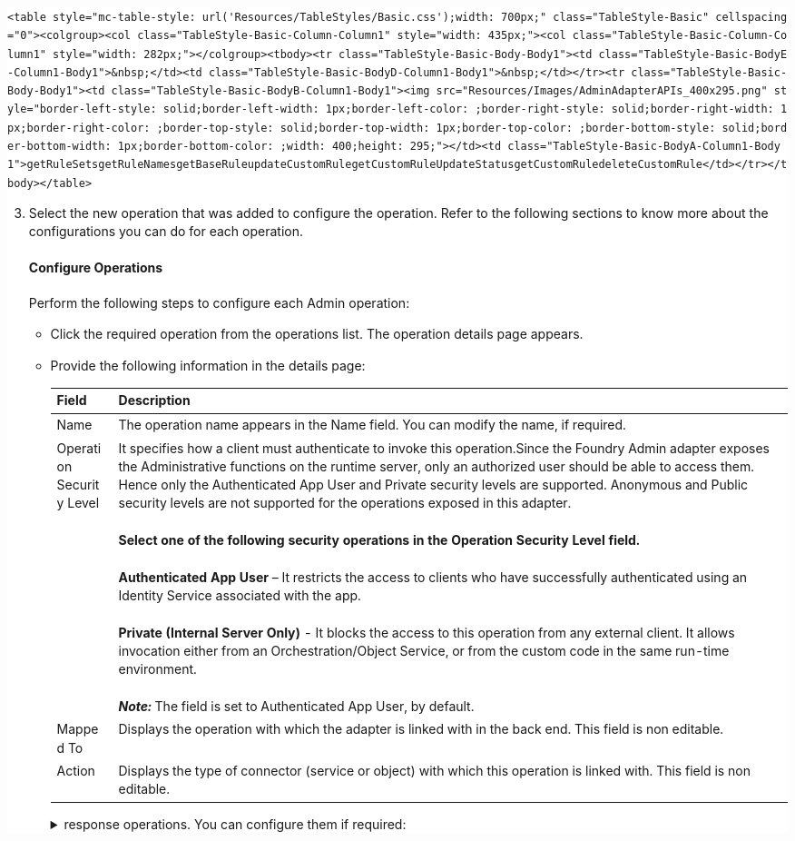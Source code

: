     <table style="mc-table-style: url('Resources/TableStyles/Basic.css');width: 700px;" class="TableStyle-Basic" cellspacing="0"><colgroup><col class="TableStyle-Basic-Column-Column1" style="width: 435px;"><col class="TableStyle-Basic-Column-Column1" style="width: 282px;"></colgroup><tbody><tr class="TableStyle-Basic-Body-Body1"><td class="TableStyle-Basic-BodyE-Column1-Body1">&nbsp;</td><td class="TableStyle-Basic-BodyD-Column1-Body1">&nbsp;</td></tr><tr class="TableStyle-Basic-Body-Body1"><td class="TableStyle-Basic-BodyB-Column1-Body1"><img src="Resources/Images/AdminAdapterAPIs_400x295.png" style="border-left-style: solid;border-left-width: 1px;border-left-color: ;border-right-style: solid;border-right-width: 1px;border-right-color: ;border-top-style: solid;border-top-width: 1px;border-top-color: ;border-bottom-style: solid;border-bottom-width: 1px;border-bottom-color: ;width: 400;height: 295;"></td><td class="TableStyle-Basic-BodyA-Column1-Body1">getRuleSetsgetRuleNamesgetBaseRuleupdateCustomRulegetCustomRuleUpdateStatusgetCustomRuledeleteCustomRule</td></tr></tbody></table>
    
3.  Select the new operation that was added to configure the operation. Refer to the following sections to know more about the configurations you can do for each operation.
    
    #### Configure Operations
    
    Perform the following steps to configure each Admin operation:
    
    *   Click the required operation from the operations list. The operation details page appears.
    *   Provide the following information in the details page:
        
        | Field | Description |
        | --- | --- |
        | Name | The operation name appears in the Name field. You can modify the name, if required. |
        | Operation Security Level | It specifies how a client must authenticate to invoke this operation.Since the Foundry Admin adapter exposes the Administrative functions on the runtime server, only an authorized user should be able to access them. Hence only the Authenticated App User and Private security levels are supported. Anonymous and Public security levels are not supported for the operations exposed in this adapter. <br><br>**Select one of the following security operations in the Operation Security Level field.**<br><br>**Authenticated App User** – It restricts the access to clients who have successfully authenticated using an Identity Service associated with the app.<br><br>**Private (Internal Server Only)** - It blocks the access to this operation from any external client. It allows invocation either from an Orchestration/Object Service, or from the custom code in the same run-time environment.<br><br> **_Note:_** The field is set to Authenticated App User, by default. |
        | Mapped To | Displays the operation with which the adapter is linked with in the back end. This field is non editable. |
        | Action | Displays the type of connector (service or object) with which this operation is linked with. This field is non editable. |
        
        
        <details close markdown="block"><summary> response operations. You can configure them if required:</summary>
            
        <table style="margin-left: 0;margin-right: auto;mc-table-style: url]('../Resources/TableStyles/Basic.css');width: 870px;" class="TableStyle-Basic" cellspacing="0"><colgroup><col class="TableStyle-Basic-Column-Column1" style="width: 174px;"><col class="TableStyle-Basic-Column-Column1"></colgroup><tbody><tr class="TableStyle-Basic-Body-Body1"><td class="TableStyle-Basic-BodyE-Column1-Body1">Custom Code Invocation</td><td class="TableStyle-Basic-BodyD-Column1-Body1">You can add pre and post processing logic to services to modify the request inputs. When you test, the services details of various stages in the service execution are presented to you for better debugging. All options in the Advanced section are optional. For more details, refer to <a href="Java_Preprocessor_Postprocessor_.md" target="_blank">Preprocessor and Postprocessor</a>.</td></tr><tr class="TableStyle-Basic-Body-Body1"><td class="TableStyle-Basic-BodyE-Column1-Body1">Additional Configuration Properties</td><td class="TableStyle-Basic-BodyD-Column1-Body1">Additional Configuration Properties allows you to configure service call time out cache response. For information on different types of configuration properties, refer <a href="Java_Preprocessor_Postprocessor_.html#timeout_cachable" target="_blank">Properties</a>.</td></tr><tr class="TableStyle-Basic-Body-Body1"><td class="TableStyle-Basic-BodyE-Column1-Body1">Front-end API</td><td class="TableStyle-Basic-BodyD-Column1-Body1">Front-end API allows you map your endpoint ](or) backend URL of an operation to a front-end URL. For detailed information, refer Custom <a href="FrontEndAPI.html" target="_blank">Front-end URL</a>.</td></tr><tr class="TableStyle-Basic-Body-Body1"><td class="TableStyle-Basic-BodyB-Column1-Body1">Server Events</td><td class="TableStyle-Basic-BodyA-Column1-Body1">Using Server Events you can configure this service to trigger or process server side events. For detailed information, refer <a href="ServerEvents.html">Server Events</a>.</td></tr></tbody></table>
